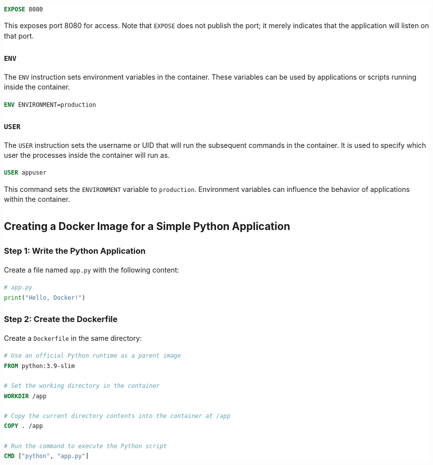 ```dockerfile
EXPOSE 8080
```

This exposes port 8080 for access. Note that `EXPOSE` does not publish the port; it merely indicates that the application will listen on that port.

### `ENV`

The `ENV` instruction sets environment variables in the container. These variables can be used by applications or scripts running inside the container.

```dockerfile
ENV ENVIRONMENT=production
```

### `USER`

The `USER` instruction sets the username or UID that will run the subsequent commands in the container. It is used to specify which user the processes inside the container will run as.

```dockerfile
USER appuser
```

This command sets the `ENVIRONMENT` variable to `production`. Environment variables can influence the behavior of applications within the container.

## Creating a Docker Image for a Simple Python Application

### Step 1: Write the Python Application

Create a file named `app.py` with the following content:

```python
# app.py
print("Hello, Docker!")
```

### Step 2: Create the Dockerfile

Create a `Dockerfile` in the same directory:

```Dockerfile
# Use an official Python runtime as a parent image
FROM python:3.9-slim

# Set the working directory in the container
WORKDIR /app

# Copy the current directory contents into the container at /app
COPY . /app

# Run the command to execute the Python script
CMD ["python", "app.py"]
```
